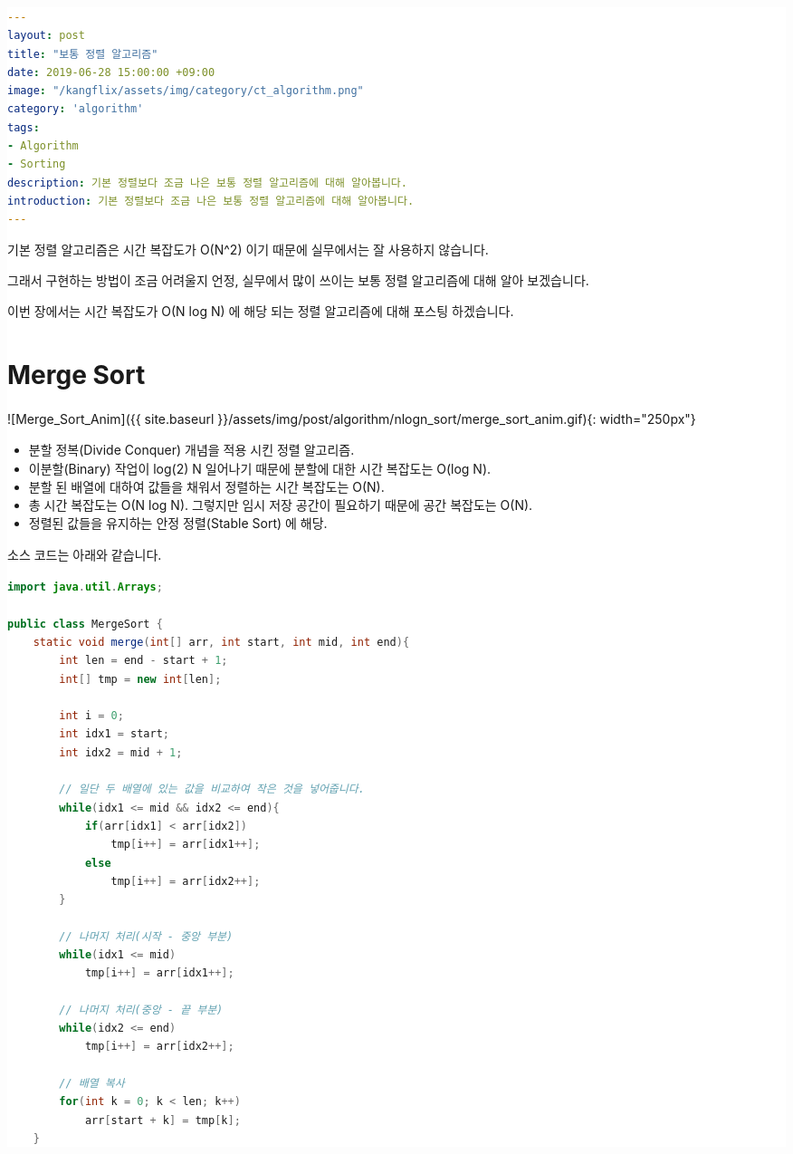 ```yaml
---
layout: post
title: "보통 정렬 알고리즘"
date: 2019-06-28 15:00:00 +09:00
image: "/kangflix/assets/img/category/ct_algorithm.png"
category: 'algorithm'
tags:
- Algorithm
- Sorting
description: 기본 정렬보다 조금 나은 보통 정렬 알고리즘에 대해 알아봅니다.
introduction: 기본 정렬보다 조금 나은 보통 정렬 알고리즘에 대해 알아봅니다.
---
```


기본 정렬 알고리즘은 시간 복잡도가 O(N^2) 이기 때문에 실무에서는 잘 사용하지 않습니다.

그래서 구현하는 방법이 조금 어려울지 언정, 실무에서 많이 쓰이는 보통 정렬 알고리즘에 대해 알아 보겠습니다.

이번 장에서는 시간 복잡도가 O(N log N) 에 해당 되는 정렬 알고리즘에 대해 포스팅 하겠습니다.

# Merge Sort

![Merge_Sort_Anim]({{ site.baseurl }}/assets/img/post/algorithm/nlogn_sort/merge_sort_anim.gif){: width="250px"}

- 분할 정복(Divide Conquer) 개념을 적용 시킨 정렬 알고리즘.
- 이분할(Binary) 작업이 log(2) N 일어나기 때문에 분할에 대한 시간 복잡도는 O(log N).
- 분할 된 배열에 대하여 값들을 채워서 정렬하는 시간 복잡도는 O(N).
- 총 시간 복잡도는 O(N log N). 그렇지만 임시 저장 공간이 필요하기 때문에 공간 복잡도는 O(N).
- 정렬된 값들을 유지하는 안정 정렬(Stable Sort) 에 해당.

소스 코드는 아래와 같습니다.

```java
import java.util.Arrays;

public class MergeSort {
    static void merge(int[] arr, int start, int mid, int end){
        int len = end - start + 1;
        int[] tmp = new int[len];

        int i = 0;
        int idx1 = start;
        int idx2 = mid + 1;

        // 일단 두 배열에 있는 값을 비교하여 작은 것을 넣어줍니다.
        while(idx1 <= mid && idx2 <= end){
            if(arr[idx1] < arr[idx2])
                tmp[i++] = arr[idx1++];
            else
                tmp[i++] = arr[idx2++];
        }

        // 나머지 처리(시작 - 중앙 부분)
        while(idx1 <= mid)
            tmp[i++] = arr[idx1++];

        // 나머지 처리(중앙 - 끝 부분)
        while(idx2 <= end)
            tmp[i++] = arr[idx2++];

        // 배열 복사
        for(int k = 0; k < len; k++)
            arr[start + k] = tmp[k];
    }
```